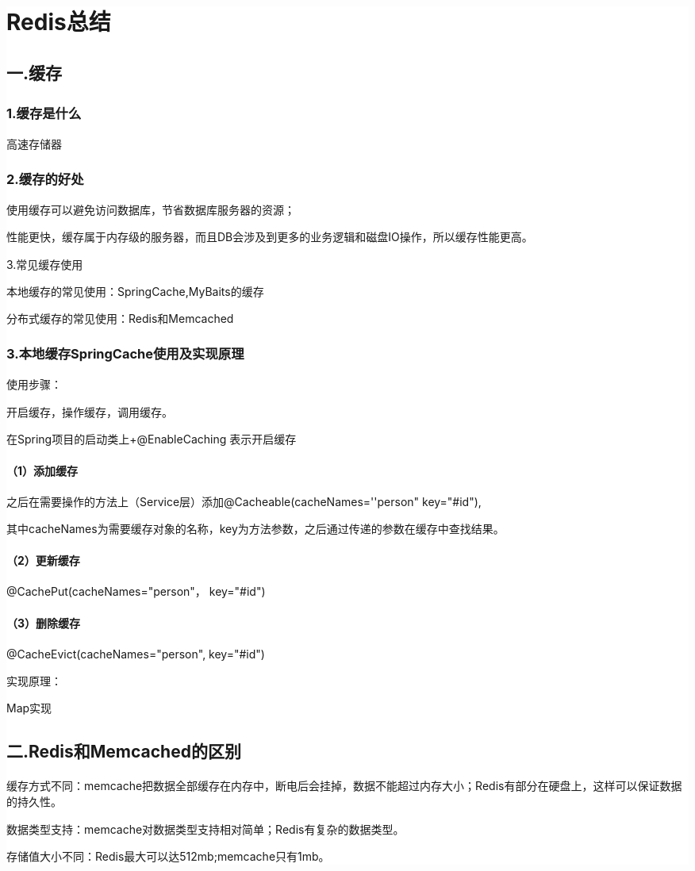 # Redis总结

## 一.缓存

### 1.缓存是什么

高速存储器

### 2.缓存的好处

使用缓存可以避免访问数据库，节省数据库服务器的资源；

性能更快，缓存属于内存级的服务器，而且DB会涉及到更多的业务逻辑和磁盘IO操作，所以缓存性能更高。

3.常见缓存使用

本地缓存的常见使用：SpringCache,MyBaits的缓存

分布式缓存的常见使用：Redis和Memcached

### 3.本地缓存SpringCache使用及实现原理

使用步骤：

开启缓存，操作缓存，调用缓存。

在Spring项目的启动类上+@EnableCaching  表示开启缓存

#### （1）添加缓存

之后在需要操作的方法上（Service层）添加@Cacheable(cacheNames=''person" key="#id"),

其中cacheNames为需要缓存对象的名称，key为方法参数，之后通过传递的参数在缓存中查找结果。

#### （2）更新缓存

@CachePut(cacheNames="person"， key="#id")

#### （3）删除缓存

@CacheEvict(cacheNames="person", key="#id")



实现原理：

Map实现



## 二.Redis和Memcached的区别

缓存方式不同：memcache把数据全部缓存在内存中，断电后会挂掉，数据不能超过内存大小；Redis有部分在硬盘上，这样可以保证数据的持久性。

数据类型支持：memcache对数据类型支持相对简单；Redis有复杂的数据类型。

存储值大小不同：Redis最大可以达512mb;memcache只有1mb。
